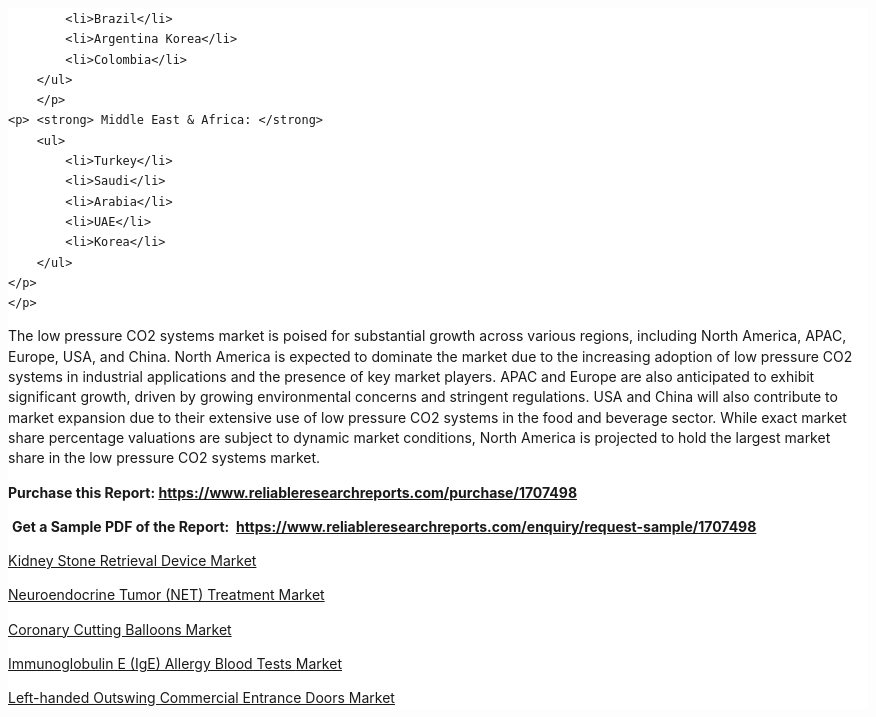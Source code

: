             <li>Brazil</li>
            <li>Argentina Korea</li>
            <li>Colombia</li>
        </ul>
        </p> 
    <p> <strong> Middle East & Africa: </strong>
        <ul>
            <li>Turkey</li>
            <li>Saudi</li>
            <li>Arabia</li>
            <li>UAE</li>
            <li>Korea</li>
        </ul>
    </p>
    </p>
<p><p>The low pressure CO2 systems market is poised for substantial growth across various regions, including North America, APAC, Europe, USA, and China. North America is expected to dominate the market due to the increasing adoption of low pressure CO2 systems in industrial applications and the presence of key market players. APAC and Europe are also anticipated to exhibit significant growth, driven by growing environmental concerns and stringent regulations. USA and China will also contribute to market expansion due to their extensive use of low pressure CO2 systems in the food and beverage sector. While exact market share percentage valuations are subject to dynamic market conditions, North America is projected to hold the largest market share in the low pressure CO2 systems market.</p></p>
<p><strong>Purchase this Report: <a href="https://www.reliableresearchreports.com/purchase/1707498">https://www.reliableresearchreports.com/purchase/1707498</a></strong></p>
<p>&nbsp;<strong>Get a Sample PDF of the Report:&nbsp;&nbsp;<a href="https://www.reliableresearchreports.com/enquiry/request-sample/1707498">https://www.reliableresearchreports.com/enquiry/request-sample/1707498</a></strong></p>
<p><strong></strong></p>
<p><p><a href="https://github.com/santosh758595/Market-Research-Report-List-1/blob/main/kidney-stone-retrieval-device-market.md">Kidney Stone Retrieval Device Market</a></p><p><a href="https://www.linkedin.com/pulse/neuroendocrine-tumor-net-treatment-market-challenges-opportunities-cbi8c/">Neuroendocrine Tumor (NET) Treatment Market</a></p><p><a href="https://github.com/Chiragrp25/Market-Research-Report-List-1/blob/main/coronary-cutting-balloons-market.md">Coronary Cutting Balloons Market</a></p><p><a href="https://www.linkedin.com/pulse/immunoglobulin-e-ige-allergy-blood-tests-market-challenges-yvi3c/">Immunoglobulin E (IgE) Allergy Blood Tests Market</a></p><p><a href="https://medium.com/@jamesromero59/left-handed-outswing-commercial-entrance-doors-market-analysis-and-sze-forecasted-for-period-from-3ef6900ba1ba">Left-handed Outswing Commercial Entrance Doors Market</a></p></p>